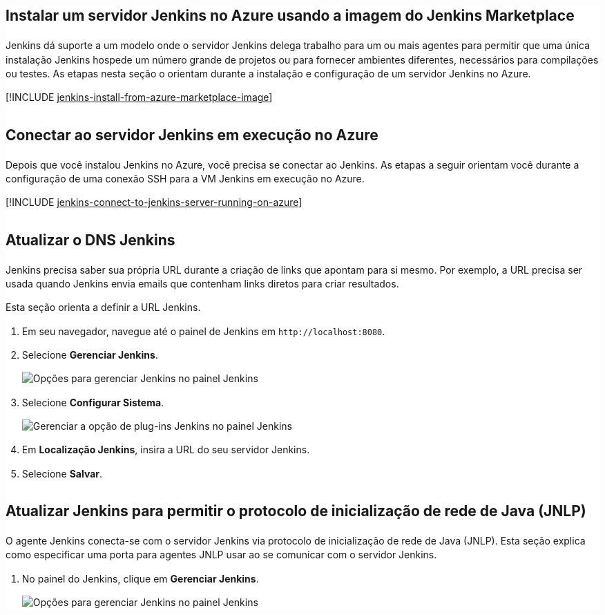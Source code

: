## <a name="install-a-jenkins-server-on-azure-using-the-jenkins-marketplace-image"></a>Instalar um servidor Jenkins no Azure usando a imagem do Jenkins Marketplace

Jenkins dá suporte a um modelo onde o servidor Jenkins delega trabalho para um ou mais agentes para permitir que uma única instalação Jenkins hospede um número grande de projetos ou para fornecer ambientes diferentes, necessários para compilações ou testes. As etapas nesta seção o orientam durante a instalação e configuração de um servidor Jenkins no Azure.

[!INCLUDE [jenkins-install-from-azure-marketplace-image](../../includes/jenkins-install-from-azure-marketplace-image.md)]

## <a name="connect-to-the-jenkins-server-running-on-azure"></a>Conectar ao servidor Jenkins em execução no Azure

Depois que você instalou Jenkins no Azure, você precisa se conectar ao Jenkins. As etapas a seguir orientam você durante a configuração de uma conexão SSH para a VM Jenkins em execução no Azure. 

[!INCLUDE [jenkins-connect-to-jenkins-server-running-on-azure](../../includes/jenkins-connect-to-jenkins-server-running-on-azure.md)]

## <a name="update-jenkins-dns"></a>Atualizar o DNS Jenkins

Jenkins precisa saber sua própria URL durante a criação de links que apontam para si mesmo. Por exemplo, a URL precisa ser usada quando Jenkins envia emails que contenham links diretos para criar resultados. 

Esta seção orienta a definir a URL Jenkins.

1. Em seu navegador, navegue até o painel de Jenkins em `http://localhost:8080`.

1. Selecione **Gerenciar Jenkins**.

    ![Opções para gerenciar Jenkins no painel Jenkins](./media/azure-container-agents-plugin-run-container-as-an-agent/jenkins-dashboard-manage-jenkins.png)

1. Selecione **Configurar Sistema**.

    ![Gerenciar a opção de plug-ins Jenkins no painel Jenkins](./media/azure-container-agents-plugin-run-container-as-an-agent/jenkins-dashboard-configure-system.png)

1. Em **Localização Jenkins**, insira a URL do seu servidor Jenkins.

1. Selecione **Salvar**.

## <a name="update-jenkins-to-allow-java-network-launch-protocol-jnlp"></a>Atualizar Jenkins para permitir o protocolo de inicialização de rede de Java (JNLP)

O agente Jenkins conecta-se com o servidor Jenkins via protocolo de inicialização de rede de Java (JNLP). Esta seção explica como especificar uma porta para agentes JNLP usar ao se comunicar com o servidor Jenkins.

1. No painel do Jenkins, clique em **Gerenciar Jenkins**.

    ![Opções para gerenciar Jenkins no painel Jenkins](./media/azure-container-agents-plugin-run-container-as-an-agent/jenkins-dashboard-manage-jenkins.png)
